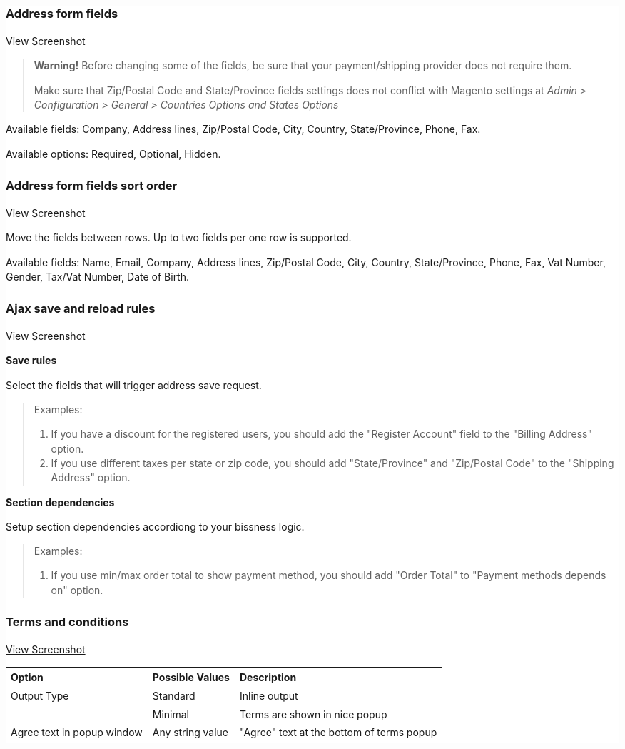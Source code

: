 ### Address form fields

[View Screenshot](#&gid=1&pid=4)

> **Warning!** Before changing some of the fields, be sure that your payment/shipping
provider does not require them.
>
> Make sure that Zip/Postal Code and State/Province fields settings does not
> conflict with Magento settings at
> _Admin > Configuration > General > Countries Options and States Options_

Available fields: Company, Address lines, Zip/Postal Code, City, Country,
State/Province, Phone, Fax.

Available options: Required, Optional, Hidden.


### Address form fields sort order

[View Screenshot](#&gid=1&pid=5)

Move the fields between rows. Up to two fields per one row is supported.

Available fields: Name, Email, Company, Address lines, Zip/Postal Code, City, Country,
State/Province, Phone, Fax, Vat Number, Gender, Tax/Vat Number, Date of Birth.

### Ajax save and reload rules

[View Screenshot](#&gid=1&pid=6)

**Save rules**

Select the fields that will trigger address save request.

> Examples:
>
> 1. If you have a discount for the registered users,
> you should add the "Register Account" field to the
> "Billing Address" option.
> 2. If you use different taxes per state or zip code,
> you should add "State/Province" and "Zip/Postal Code"
> to the "Shipping Address" option.

**Section dependencies**

Setup section dependencies accordiong to your bissness logic.

> Examples:
>
> 1. If you use min/max order total to show payment method,
> you should add "Order Total" to "Payment methods depends on" option.

### Terms and conditions

[View Screenshot](#&gid=1&pid=7)

Option              | Possible Values     | Description
:-------------------|:--------------------|:-------------------
Output Type         | Standard            | Inline output
                    | Minimal             | Terms are shown in nice popup
Agree text in popup window | Any string value | "Agree" text at the bottom of terms popup
